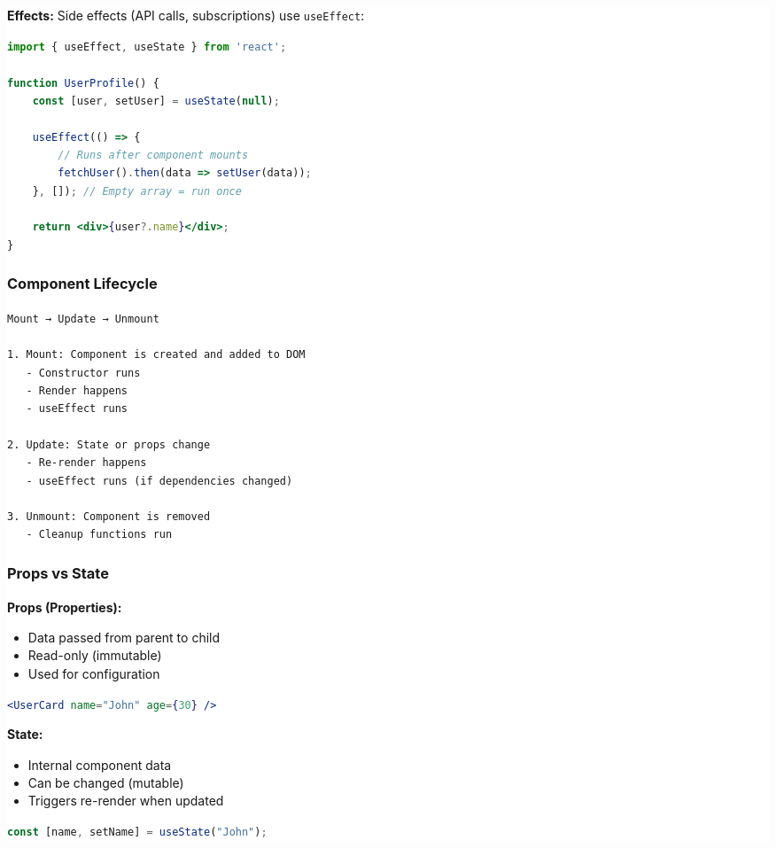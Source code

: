 **Effects:**
Side effects (API calls, subscriptions) use `useEffect`:

```jsx
import { useEffect, useState } from 'react';

function UserProfile() {
    const [user, setUser] = useState(null);
    
    useEffect(() => {
        // Runs after component mounts
        fetchUser().then(data => setUser(data));
    }, []); // Empty array = run once
    
    return <div>{user?.name}</div>;
}
```

### **Component Lifecycle**

```
Mount → Update → Unmount

1. Mount: Component is created and added to DOM
   - Constructor runs
   - Render happens
   - useEffect runs

2. Update: State or props change
   - Re-render happens
   - useEffect runs (if dependencies changed)

3. Unmount: Component is removed
   - Cleanup functions run
```

### **Props vs State**

**Props (Properties):**
- Data passed from parent to child
- Read-only (immutable)
- Used for configuration

```jsx
<UserCard name="John" age={30} />
```

**State:**
- Internal component data
- Can be changed (mutable)
- Triggers re-render when updated

```jsx
const [name, setName] = useState("John");
```
